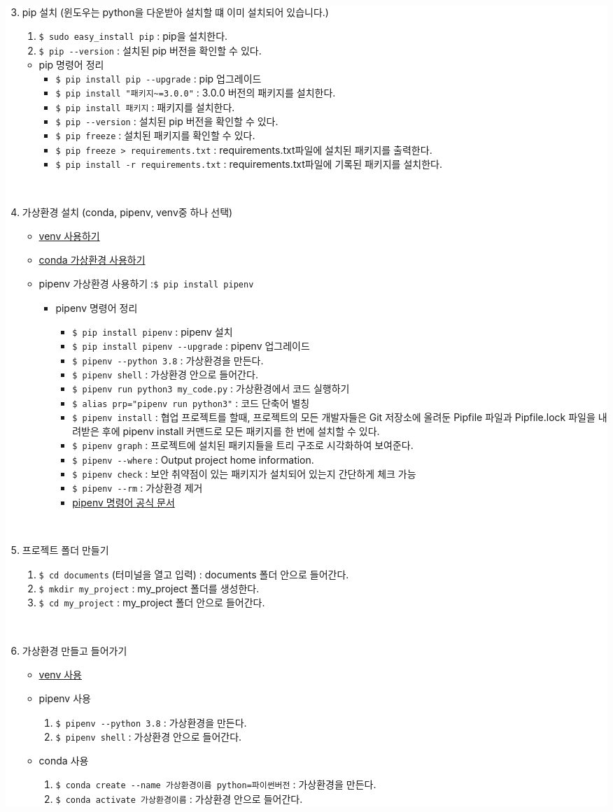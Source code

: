 3. pip 설치 (윈도우는 python을 다운받아 설치할 떄 이미 설치되어 있습니다.)

   1. `$ sudo easy_install pip` : pip을 설치한다.
   2. `$ pip --version` : 설치된 pip 버전을 확인할 수 있다.

   - pip 명령어 정리
     - `$ pip install pip --upgrade` : pip 업그레이드
     - `$ pip install "패키지~=3.0.0"` : 3.0.0 버전의 패키지를 설치한다.
     - `$ pip install 패키지` : 패키지를 설치한다.
     - `$ pip --version` : 설치된 pip 버전을 확인할 수 있다.
     - `$ pip freeze` : 설치된 패키지를 확인할 수 있다.
     - `$ pip freeze > requirements.txt` : requirements.txt파일에 설치된 패키지를 출력한다.
     - `$ pip install -r requirements.txt` : requirements.txt파일에 기록된 패키지를 설치한다.

<br>

4. 가상환경 설치 (conda, pipenv, venv중 하나 선택)

   - [venv 사용하기](https://docs.python.org/ko/3/library/venv.html)

   - [conda 가상환경 사용하기](#conda-가상환경-설치하기)

   - pipenv 가상환경 사용하기 :`$ pip install pipenv`

     - pipenv 명령어 정리

       - `$ pip install pipenv` : pipenv 설치
       - `$ pip install pipenv --upgrade` : pipenv 업그레이드
       - `$ pipenv --python 3.8` : 가상환경을 만든다.
       - `$ pipenv shell` : 가상환경 안으로 들어간다.
       - `$ pipenv run python3 my_code.py` : 가상환경에서 코드 실행하기
       - `$ alias prp="pipenv run python3"` : 코드 단축어 별칭
       - `$ pipenv install` : 협업 프로젝트를 할때, 프로젝트의 모든 개발자들은 Git 저장소에 올려둔 Pipfile 파일과 Pipfile.lock 파일을 내려받은 후에 pipenv install 커맨드로 모든 패키지를 한 번에 설치할 수 있다.
       - `$ pipenv graph` : 프로젝트에 설치된 패키지들을 트리 구조로 시각화하여 보여준다.
       - `$ pipenv --where` : Output project home information.
       - `$ pipenv check` : 보안 취약점이 있는 패키지가 설치되어 있는지 간단하게 체크 가능
       - `$ pipenv --rm` : 가상환경 제거
       - [pipenv 명령어 공식 문서](https://pipenv.pypa.io/en/latest/cli/#cmdoption-pipenv-rm)

<br>

5. 프로젝트 폴더 만들기

   1. `$ cd documents` (터미널을 열고 입력) : documents 폴더 안으로 들어간다.
   2. `$ mkdir my_project` : my_project 폴더를 생성한다.
   3. `$ cd my_project` : my_project 폴더 안으로 들어간다.

<br>

6. 가상환경 만들고 들어가기

   - [venv 사용](https://docs.python.org/ko/3/library/venv.html)

   - pipenv 사용
     1. `$ pipenv --python 3.8` : 가상환경을 만든다.
     2. `$ pipenv shell` : 가상환경 안으로 들어간다.
   - conda 사용
     1. `$ conda create --name 가상환경이름 python=파이썬버전` : 가상환경을 만든다.
     2. `$ conda activate 가상환경이름` : 가상환경 안으로 들어간다.
